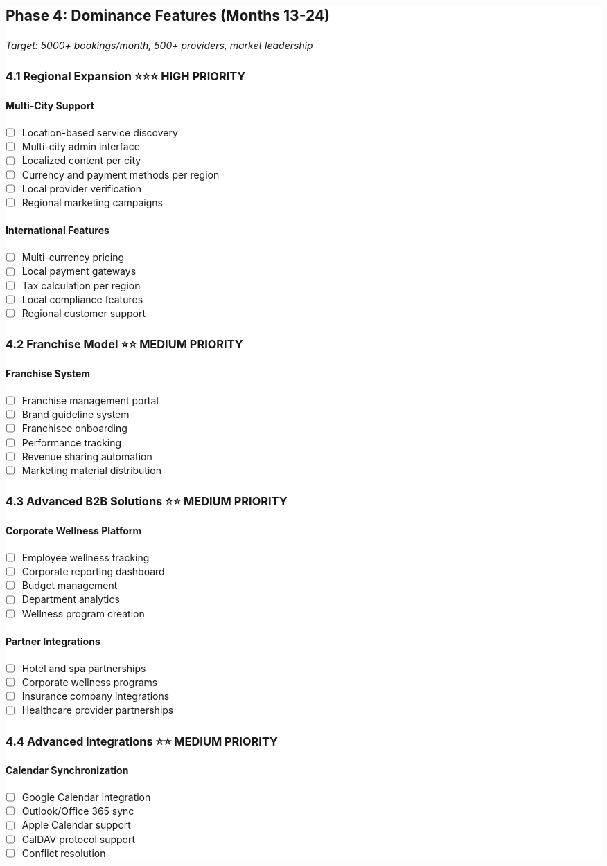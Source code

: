 ## Phase 4: Dominance Features (Months 13-24)
*Target: 5000+ bookings/month, 500+ providers, market leadership*

### 4.1 Regional Expansion ⭐⭐⭐ HIGH PRIORITY

#### Multi-City Support
- [ ] Location-based service discovery
- [ ] Multi-city admin interface
- [ ] Localized content per city
- [ ] Currency and payment methods per region
- [ ] Local provider verification
- [ ] Regional marketing campaigns

#### International Features
- [ ] Multi-currency pricing
- [ ] Local payment gateways
- [ ] Tax calculation per region
- [ ] Local compliance features
- [ ] Regional customer support

### 4.2 Franchise Model ⭐⭐ MEDIUM PRIORITY

#### Franchise System
- [ ] Franchise management portal
- [ ] Brand guideline system
- [ ] Franchisee onboarding
- [ ] Performance tracking
- [ ] Revenue sharing automation
- [ ] Marketing material distribution

### 4.3 Advanced B2B Solutions ⭐⭐ MEDIUM PRIORITY

#### Corporate Wellness Platform
- [ ] Employee wellness tracking
- [ ] Corporate reporting dashboard
- [ ] Budget management
- [ ] Department analytics
- [ ] Wellness program creation

#### Partner Integrations
- [ ] Hotel and spa partnerships
- [ ] Corporate wellness programs
- [ ] Insurance company integrations
- [ ] Healthcare provider partnerships

### 4.4 Advanced Integrations ⭐⭐ MEDIUM PRIORITY

#### Calendar Synchronization
- [ ] Google Calendar integration
- [ ] Outlook/Office 365 sync
- [ ] Apple Calendar support
- [ ] CalDAV protocol support
- [ ] Conflict resolution
